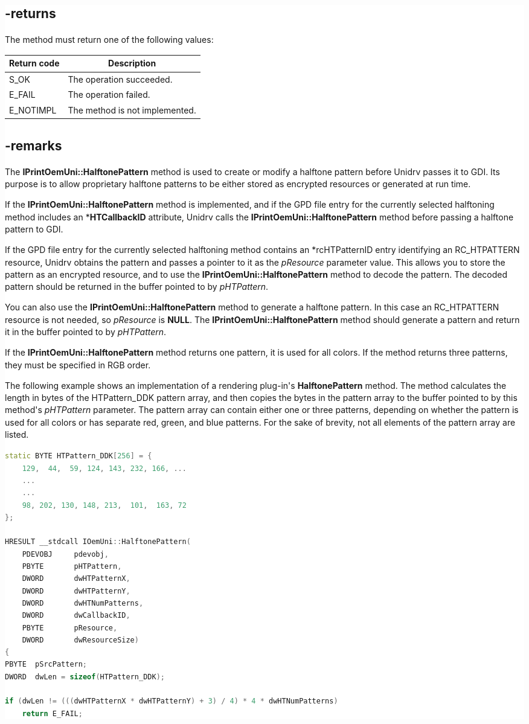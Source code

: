 ## -returns

The method must return one of the following values:

| Return code | Description |
| --- | --- |
| S_OK | The operation succeeded. |
| E_FAIL | The operation failed. |
| E_NOTIMPL | The method is not implemented. |

## -remarks

The **IPrintOemUni::HalftonePattern** method is used to create or modify a halftone pattern before Unidrv passes it to GDI. Its purpose is to allow proprietary halftone patterns to be either stored as encrypted resources or generated at run time.

If the **IPrintOemUni::HalftonePattern** method is implemented, and if the GPD file entry for the currently selected halftoning method includes an ***HTCallbackID** attribute, Unidrv calls the **IPrintOemUni::HalftonePattern** method before passing a halftone pattern to GDI.

If the GPD file entry for the currently selected halftoning method contains an *rcHTPatternID entry identifying an RC_HTPATTERN resource, Unidrv obtains the pattern and passes a pointer to it as the *pResource* parameter value. This allows you to store the pattern as an encrypted resource, and to use the **IPrintOemUni::HalftonePattern** method to decode the pattern. The decoded pattern should be returned in the buffer pointed to by *pHTPattern*.

You can also use the **IPrintOemUni::HalftonePattern** method to generate a halftone pattern. In this case an RC_HTPATTERN resource is not needed, so *pResource* is **NULL**. The **IPrintOemUni::HalftonePattern** method should generate a pattern and return it in the buffer pointed to by *pHTPattern*.

If the **IPrintOemUni::HalftonePattern** method returns one pattern, it is used for all colors. If the method returns three patterns, they must be specified in RGB order.

The following example shows an implementation of a rendering plug-in's **HalftonePattern** method. The method calculates the length in bytes of the HTPattern_DDK pattern array, and then copies the bytes in the pattern array to the buffer pointed to by this method's *pHTPattern* parameter. The pattern array can contain either one or three patterns, depending on whether the pattern is used for all colors or has separate red, green, and blue patterns. For the sake of brevity, not all elements of the pattern array are listed.

```cpp
static BYTE HTPattern_DDK[256] = {
    129,  44,  59, 124, 143, 232, 166, ...
    ...
    ...
    98, 202, 130, 148, 213,  101,  163, 72
};

HRESULT __stdcall IOemUni::HalftonePattern(
    PDEVOBJ     pdevobj,
    PBYTE       pHTPattern,
    DWORD       dwHTPatternX,
    DWORD       dwHTPatternY,
    DWORD       dwHTNumPatterns,
    DWORD       dwCallbackID,
    PBYTE       pResource,
    DWORD       dwResourceSize)
{
PBYTE  pSrcPattern;
DWORD  dwLen = sizeof(HTPattern_DDK);

if (dwLen != (((dwHTPatternX * dwHTPatternY) + 3) / 4) * 4 * dwHTNumPatterns)
    return E_FAIL;
```